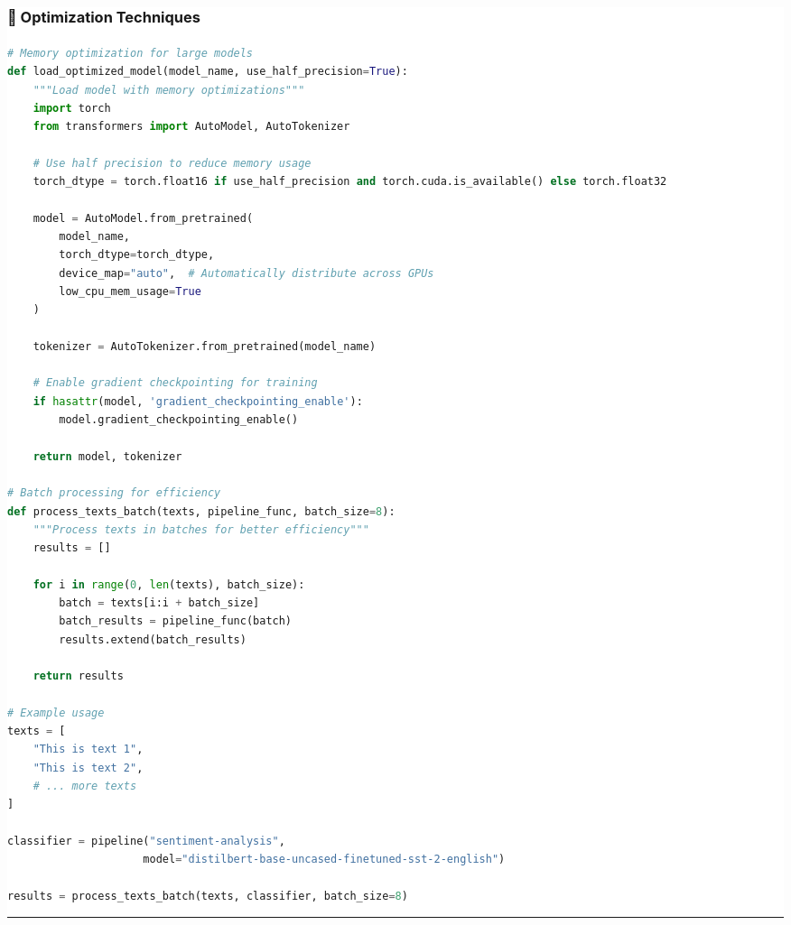 ### 🚀 Optimization Techniques

```python
# Memory optimization for large models
def load_optimized_model(model_name, use_half_precision=True):
    """Load model with memory optimizations"""
    import torch
    from transformers import AutoModel, AutoTokenizer
    
    # Use half precision to reduce memory usage
    torch_dtype = torch.float16 if use_half_precision and torch.cuda.is_available() else torch.float32
    
    model = AutoModel.from_pretrained(
        model_name,
        torch_dtype=torch_dtype,
        device_map="auto",  # Automatically distribute across GPUs
        low_cpu_mem_usage=True
    )
    
    tokenizer = AutoTokenizer.from_pretrained(model_name)
    
    # Enable gradient checkpointing for training
    if hasattr(model, 'gradient_checkpointing_enable'):
        model.gradient_checkpointing_enable()
    
    return model, tokenizer

# Batch processing for efficiency
def process_texts_batch(texts, pipeline_func, batch_size=8):
    """Process texts in batches for better efficiency"""
    results = []
    
    for i in range(0, len(texts), batch_size):
        batch = texts[i:i + batch_size]
        batch_results = pipeline_func(batch)
        results.extend(batch_results)
    
    return results

# Example usage
texts = [
    "This is text 1",
    "This is text 2",
    # ... more texts
]

classifier = pipeline("sentiment-analysis", 
                     model="distilbert-base-uncased-finetuned-sst-2-english")

results = process_texts_batch(texts, classifier, batch_size=8)
```

---